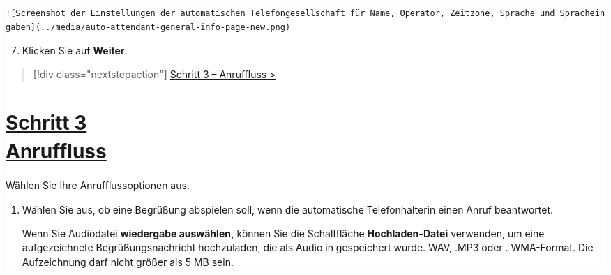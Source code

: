    ![Screenshot der Einstellungen der automatischen Telefongesellschaft für Name, Operator, Zeitzone, Sprache und Spracheingaben](../media/auto-attendant-general-info-page-new.png)

7. Klicken Sie auf **Weiter**.

> [!div class="nextstepaction"]
> [Schritt 3 – Anruffluss >](?tabs=call-flow#steps)

# <a name="step-3brcall-flow"></a>[Schritt 3 <br> Anruffluss](#tab/call-flow)

Wählen Sie Ihre Anrufflussoptionen aus.

1. Wählen Sie aus, ob eine Begrüßung abspielen soll, wenn die automatische Telefonhalterin einen Anruf beantwortet.

    Wenn Sie Audiodatei **wiedergabe auswählen,** können Sie die Schaltfläche **Hochladen-Datei** verwenden, um eine aufgezeichnete Begrüßungsnachricht hochzuladen, die als Audio in gespeichert wurde. WAV, .MP3 oder . WMA-Format. Die Aufzeichnung darf nicht größer als 5 MB sein.

